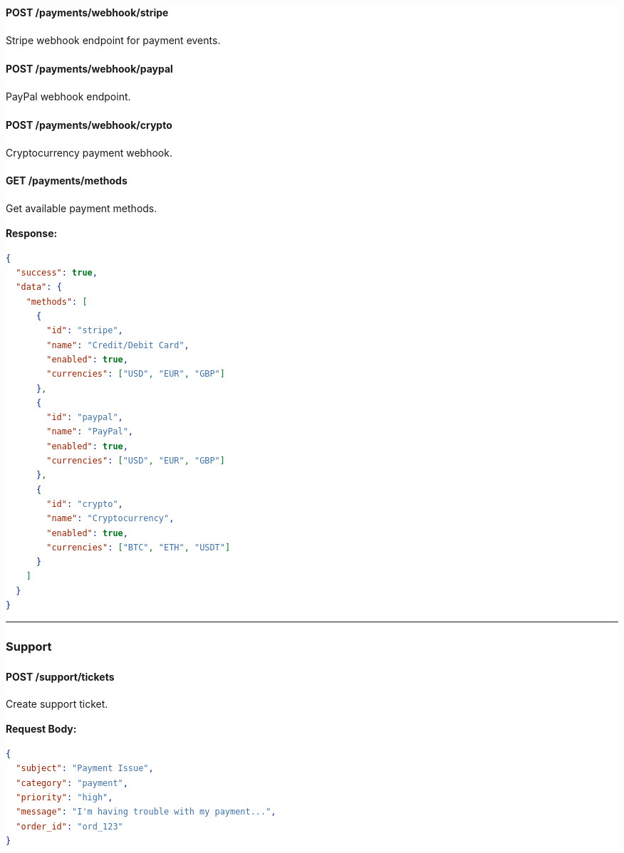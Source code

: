#### POST /payments/webhook/stripe
Stripe webhook endpoint for payment events.

#### POST /payments/webhook/paypal
PayPal webhook endpoint.

#### POST /payments/webhook/crypto
Cryptocurrency payment webhook.

#### GET /payments/methods
Get available payment methods.

**Response:**
```json
{
  "success": true,
  "data": {
    "methods": [
      {
        "id": "stripe",
        "name": "Credit/Debit Card",
        "enabled": true,
        "currencies": ["USD", "EUR", "GBP"]
      },
      {
        "id": "paypal",
        "name": "PayPal",
        "enabled": true,
        "currencies": ["USD", "EUR", "GBP"]
      },
      {
        "id": "crypto",
        "name": "Cryptocurrency",
        "enabled": true,
        "currencies": ["BTC", "ETH", "USDT"]
      }
    ]
  }
}
```

---

### Support

#### POST /support/tickets
Create support ticket.

**Request Body:**
```json
{
  "subject": "Payment Issue",
  "category": "payment",
  "priority": "high",
  "message": "I'm having trouble with my payment...",
  "order_id": "ord_123"
}
```
